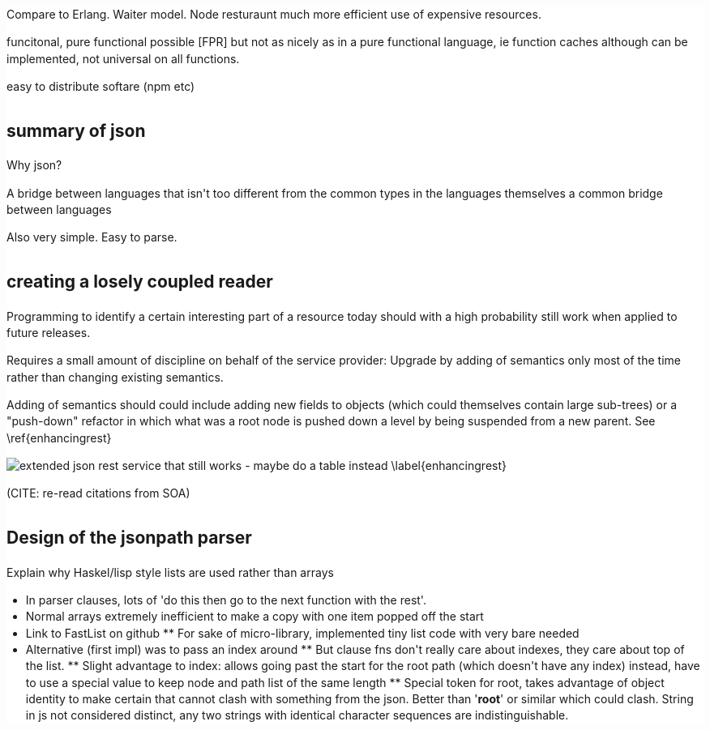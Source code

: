 Compare to Erlang. Waiter model. Node resturaunt much more efficient use of expensive resources.


funcitonal, pure functional possible [FPR] but not as nicely as in a pure functional language, ie function caches
although can be implemented, not universal on all functions.  

easy to distribute softare (npm etc)

summary of json
---------------

Why json?

A bridge between languages that isn't too different from the common types in the languages themselves
a common bridge between languages

Also very simple. Easy to parse.

creating a losely coupled reader
-------------------------------

Programming to identify a certain interesting part of a resource today should with a high probability
still work when applied to future releases. 

Requires a small amount of discipline on behalf of the service provider: Upgrade by adding of semantics only 
most of the time rather than changing existing semantics.

Adding of semantics should could include adding new fields to objects (which could themselves contain large sub-trees)
or a "push-down" refactor in which what was a root node is pushed down a level by being suspended from a new parent. 
See \ref{enhancingrest}
  
![extended json rest service that still works - maybe do a table instead \label{enhancingrest}](images/placeholder)   
  
(CITE: re-read citations from SOA)


Design of the jsonpath parser
-----------------------

Explain why Haskel/lisp style lists are used rather than arrays
* In parser clauses, lots of 'do this then go to the next function with the rest'.
* Normal arrays extremely inefficient to make a copy with one item popped off the start
* Link to FastList on github
** For sake of micro-library, implemented tiny list code with very bare needed
* Alternative (first impl) was to pass an index around
** But clause fns don't really care about indexes, they care about top of the list.
** Slight advantage to index: allows going past the start for the root path (which doesn't have any index)
   instead, have to use a special value to keep node and path list of the same length
** Special token for root, takes advantage of object identity to make certain that cannot clash with something
   from the json. Better than '__root__' or similar which could clash. String in js not considered distinct,
   any two strings with identical character sequences are indistinguishable.
   